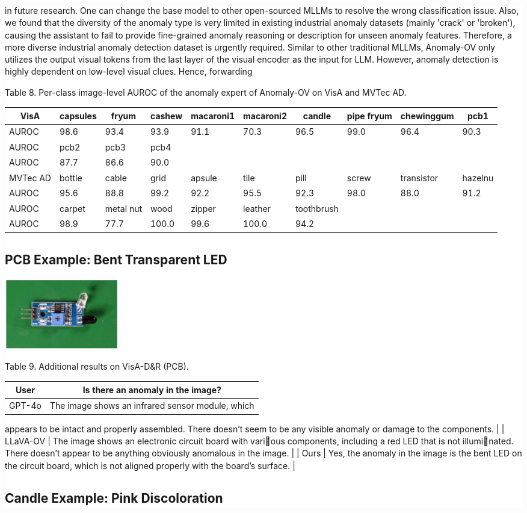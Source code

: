in future research. One can change the base model to other open-sourced MLLMs to resolve the wrong classification issue. Also, we found that the diversity of the anomaly type is very limited in existing industrial anomaly datasets (mainly 'crack' or 'broken'), causing the assistant to fail to provide fine-grained anomaly reasoning or description for unseen anomaly features. Therefore, a more diverse industrial anomaly detection dataset is urgently required. Similar to other traditional MLLMs, Anomaly-OV only utilizes the output visual tokens from the last layer of the visual encoder as the input for LLM. However, anomaly detection is highly dependent on low-level visual clues. Hence, forwarding

Table 8. Per-class image-level AUROC of the anomaly expert of Anomaly-OV on VisA and MVTec AD.

| VisA     | capsules    | fryum     | cashew    | macaroni1    | macaroni2    | candle     | pipe fryum    | chewinggum    | pcb1    |
|----------|-------------|-----------|-----------|--------------|--------------|------------|---------------|---------------|---------|
| AUROC    | 98.6        | 93.4      | 93.9      | 91.1         | 70.3         | 96.5       | 99.0          | 96.4          | 90.3    |
| AUROC    | pcb2        | pcb3      | pcb4      |              |              |            |               |               |         |
| AUROC    | 87.7        | 86.6      | 90.0      |              |              |            |               |               |         |
| MVTec AD | bottle      | cable     | grid      | apsule       | tile         | pill       | screw         | transistor    | hazelnu |
| AUROC    | 95.6        | 88.8      | 99.2      | 92.2         | 95.5         | 92.3       | 98.0          | 88.0          | 91.2    |
| AUROC    | carpet      | metal nut | wood      | zipper       | leather      | toothbrush |               |               |         |
| AUROC    | 98.9        | 77.7      | 100.0     | 99.6         | 100.0        | 94.2       |               |               |         |

## PCB Example: Bent Transparent LED

![Image](artifacts/image_000015_33457d0e2fe84e2f7b8a38be2d565da09a1b50c26c8c6e73b5d6b8be3165cb50.png)

Table 9. Additional results on VisA-D&amp;R (PCB).

| User     | Is there an anomaly in the image?                                                                                                                                                          |
|----------|--------------------------------------------------------------------------------------------------------------------------------------------------------------------------------------------|
| GPT-4o   | The image shows an infrared sensor module, which
 appears to be intact and properly assembled. There
 doesn’t seem to be any visible anomaly or damage to
 the components.                 |
| LLaVA-OV | The image shows an electronic circuit board with various components, including a red LED that is not illuminated. There doesn’t appear to be anything obviously
 anomalous in the image. |
| Ours     | Yes, the anomaly in the image is the bent LED on the
 circuit board, which is not aligned properly with the
 board’s surface.                                                              |

## Candle Example: Pink Discoloration
